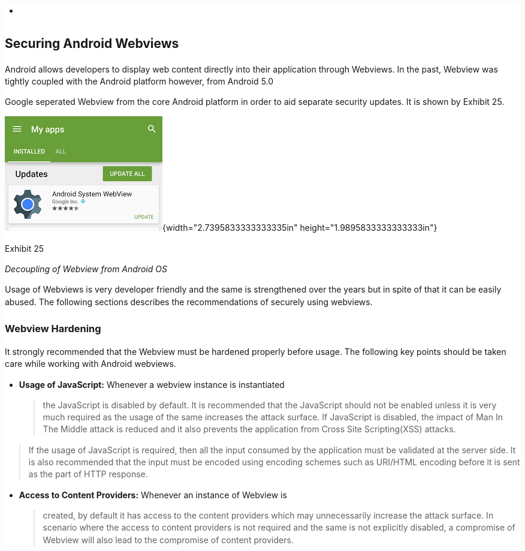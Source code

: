  
-

Securing Android Webviews
-------------------------

Android allows developers to display web content directly into their
application through Webviews. In the past, Webview was tightly coupled
with the Android platform however, from Android 5.0

Google seperated Webview from the core Android platform in order to aid
separate security updates. It is shown by Exhibit 25.

![](./myMediaFolder/media/image7.png){width="2.7395833333333335in"
height="1.9895833333333333in"}

Exhibit 25

*Decoupling of Webview from Android OS*

Usage of Webviews is very developer friendly and the same is
strengthened over the years but in spite of that it can be easily
abused. The following sections describes the recommendations of securely
using webviews.

### Webview Hardening

It strongly recommended that the Webview must be hardened properly
before usage. The following key points should be taken care while
working with Android webviews.

-   **Usage of JavaScript:** Whenever a webview instance is instantiated
    > the JavaScript is disabled by default. It is recommended that the
    > JavaScript should not be enabled unless it is very much required
    > as the usage of the same increases the attack surface. If
    > JavaScript is disabled, the impact of Man In The Middle attack is
    > reduced and it also prevents the application from Cross Site
    > Scripting(XSS) attacks.

> If the usage of JavaScript is required, then all the input consumed by
> the application must be validated at the server side. It is also
> recommended that the input must be encoded using encoding schemes such
> as URI/HTML encoding before it is sent as the part of HTTP response.

-   **Access to Content Providers:** Whenever an instance of Webview is
    > created, by default it has access to the content providers which
    > may unnecessarily increase the attack surface. In scenario where
    > the access to content providers is not required and the same is
    > not explicitly disabled, a compromise of Webview will also lead to
    > the compromise of content providers.
